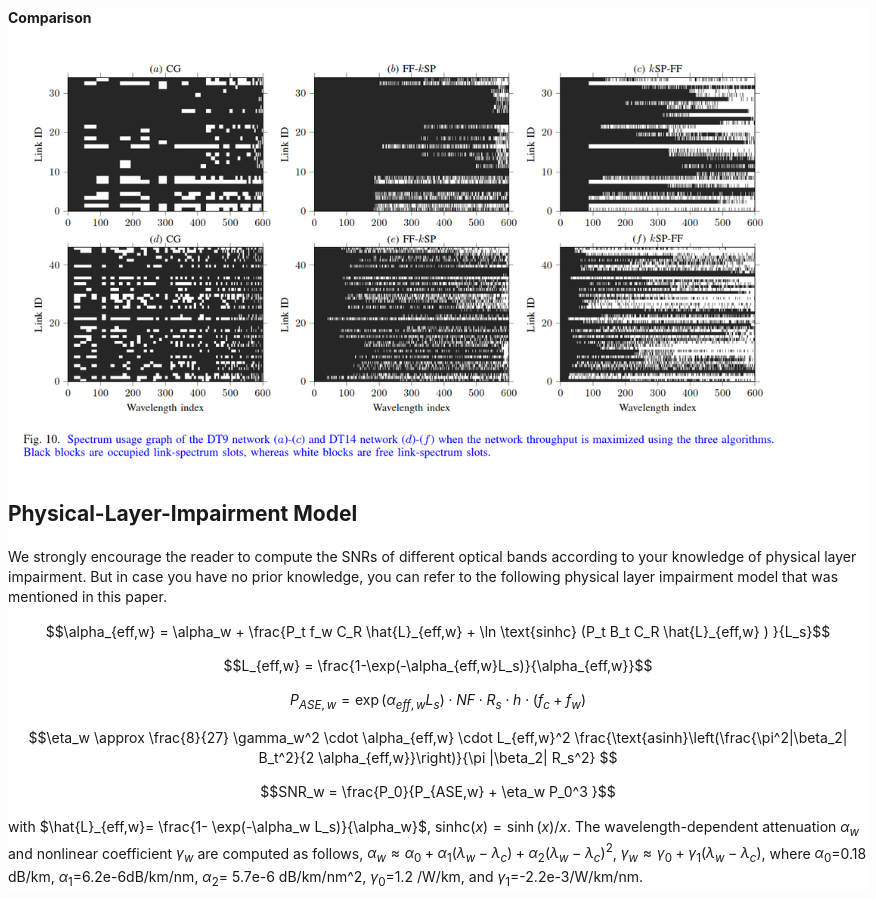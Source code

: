 #### Comparison
<img src="media/CG_FFkSP_kSPFF.PNG" width=90% title="Comparison"/>


## Physical-Layer-Impairment Model

We strongly encourage the reader to compute the SNRs of different optical bands according to your knowledge of physical layer impairment. But in case you have no prior knowledge,  you can refer to the following physical layer impairment model that was mentioned in this paper.


```math
\alpha_{eff,w} = \alpha_w + \frac{P_t f_w C_R \hat{L}_{eff,w} + \ln \text{sinhc} (P_t B_t C_R \hat{L}_{eff,w} ) }{L_s}
```
```math
L_{eff,w} = \frac{1-\exp(-\alpha_{eff,w}L_s)}{\alpha_{eff,w}}
```

```math
P_{ASE,w} = \exp (\alpha_{eff,w} L_s)\cdot NF \cdot R_s \cdot h \cdot (f_c + f_w)
```

```math
\eta_w  \approx \frac{8}{27} \gamma_w^2 \cdot \alpha_{eff,w} \cdot L_{eff,w}^2 \frac{\text{asinh}\left(\frac{\pi^2|\beta_2| B_t^2}{2 \alpha_{eff,w}}\right)}{\pi |\beta_2| R_s^2} 
```

```math
SNR_w  = \frac{P_0}{P_{ASE,w} + \eta_w P_0^3 }
```
with $\hat{L}_{eff,w}= \frac{1- \exp(-\alpha_w L_s)}{\alpha_w}$, $\text{sinhc}(x)=\sinh(x)/x$.  The wavelength-dependent attenuation $\alpha_w$ and nonlinear coefficient $\gamma_w$ are computed as follows, $\alpha_w \approx \alpha_0+ \alpha_1  (\lambda_w-\lambda_c) + \alpha_2  (\lambda_w -\lambda_c)^2$, $\gamma_w \approx \gamma_0 + \gamma_1  (\lambda_w-\lambda_c)$, where $\alpha_0$=0.18 dB/km, $\alpha_1$=6.2e-6dB/km/nm, $\alpha_2$= 5.7e-6 dB/km/nm^2,  $\gamma_0$=1.2 /W/km, and $\gamma_1$=-2.2e-3/W/km/nm.
